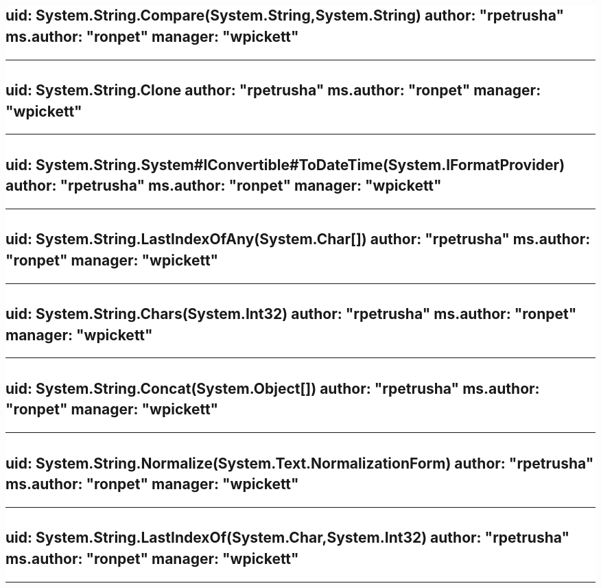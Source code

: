 uid: System.String.Compare(System.String,System.String)
author: "rpetrusha"
ms.author: "ronpet"
manager: "wpickett"
---

---
uid: System.String.Clone
author: "rpetrusha"
ms.author: "ronpet"
manager: "wpickett"
---

---
uid: System.String.System#IConvertible#ToDateTime(System.IFormatProvider)
author: "rpetrusha"
ms.author: "ronpet"
manager: "wpickett"
---

---
uid: System.String.LastIndexOfAny(System.Char[])
author: "rpetrusha"
ms.author: "ronpet"
manager: "wpickett"
---

---
uid: System.String.Chars(System.Int32)
author: "rpetrusha"
ms.author: "ronpet"
manager: "wpickett"
---

---
uid: System.String.Concat(System.Object[])
author: "rpetrusha"
ms.author: "ronpet"
manager: "wpickett"
---

---
uid: System.String.Normalize(System.Text.NormalizationForm)
author: "rpetrusha"
ms.author: "ronpet"
manager: "wpickett"
---

---
uid: System.String.LastIndexOf(System.Char,System.Int32)
author: "rpetrusha"
ms.author: "ronpet"
manager: "wpickett"
---

---